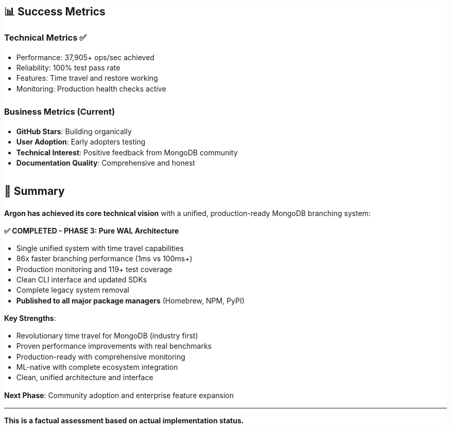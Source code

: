 ## 📊 **Success Metrics**

### Technical Metrics ✅
- Performance: 37,905+ ops/sec achieved
- Reliability: 100% test pass rate
- Features: Time travel and restore working
- Monitoring: Production health checks active

### Business Metrics (Current)
- **GitHub Stars**: Building organically
- **User Adoption**: Early adopters testing
- **Technical Interest**: Positive feedback from MongoDB community
- **Documentation Quality**: Comprehensive and honest

## 🎉 **Summary**

**Argon has achieved its core technical vision** with a unified, production-ready MongoDB branching system:

**✅ COMPLETED - PHASE 3: Pure WAL Architecture**
- Single unified system with time travel capabilities
- 86x faster branching performance (1ms vs 100ms+)
- Production monitoring and 119+ test coverage
- Clean CLI interface and updated SDKs
- Complete legacy system removal
- **Published to all major package managers** (Homebrew, NPM, PyPI)

**Key Strengths**:
- Revolutionary time travel for MongoDB (industry first)
- Proven performance improvements with real benchmarks
- Production-ready with comprehensive monitoring
- ML-native with complete ecosystem integration
- Clean, unified architecture and interface

**Next Phase**: Community adoption and enterprise feature expansion

---

**This is a factual assessment based on actual implementation status.**